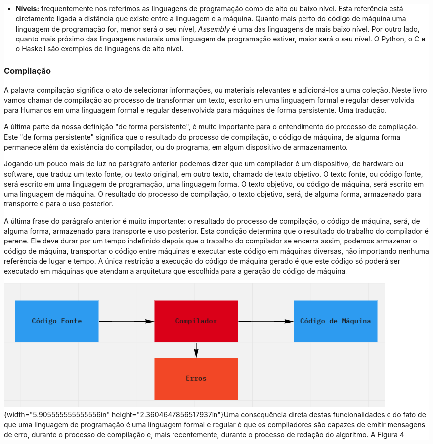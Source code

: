 -   **Níveis:** frequentemente nos referimos as linguagens de
    programação como de alto ou baixo nível. Esta referência está
    diretamente ligada a distância que existe entre a linguagem e a
    máquina. Quanto mais perto do código de máquina uma linguagem de
    programação for, menor será o seu nível, *Assembly* é uma das
    linguagens de mais baixo nível. Por outro lado, quanto mais próximo
    das linguagens naturais uma linguagem de programação estiver, maior
    será o seu nível. O Python, o C e o Haskell são exemplos de
    linguagens de alto nível.

### Compilação

A palavra compilação significa o ato de selecionar informações, ou
materiais relevantes e adicioná-los a uma coleção. Neste livro vamos
chamar de compilação ao processo de transformar um texto, escrito em uma
linguagem formal e regular desenvolvida para Humanos em uma linguagem
formal e regular desenvolvida para máquinas de forma persistente. Uma
tradução.

A última parte da nossa definição "de forma persistente", é muito
importante para o entendimento do processo de compilação. Este "de forma
persistente" significa que o resultado do processo de compilação, o
código de máquina, de alguma forma permanece além da existência do
compilador, ou do programa, em algum dispositivo de armazenamento.

Jogando um pouco mais de luz no parágrafo anterior podemos dizer que um
compilador é um dispositivo, de hardware ou software, que traduz um
texto fonte, ou texto original, em outro texto, chamado de texto
objetivo. O texto fonte, ou código fonte, será escrito em uma linguagem
de programação, uma linguagem forma. O texto objetivo, ou código de
máquina, será escrito em uma linguagem de máquina. O resultado do
processo de compilação, o texto objetivo, será, de alguma forma,
armazenado para transporte e para o uso posterior.

A última frase do parágrafo anterior é muito importante: o resultado do
processo de compilação, o código de máquina, será, de alguma forma,
armazenado para transporte e uso posterior. Esta condição determina que
o resultado do trabalho do compilador é perene. Ele deve durar por um
tempo indefinido depois que o trabalho do compilador se encerra assim,
podemos armazenar o código de máquina, transportar o código entre
máquinas e executar este código em máquinas diversas, não importando
nenhuma referência de lugar e tempo. A única restrição a execução do
código de máquina gerado é que este código só poderá ser executado em
máquinas que atendam a arquitetura que escolhida para a geração do
código de máquina.

![](img/image13.png){width="5.905555555555556in"
height="2.3604647856517937in"}Uma consequência direta destas
funcionalidades e do fato de que uma linguagem de programação é uma
linguagem formal e regular é que os compiladores são capazes de emitir
mensagens de erro, durante o processo de compilação e, mais
recentemente, durante o processo de redação do algoritmo. A Figura 4
